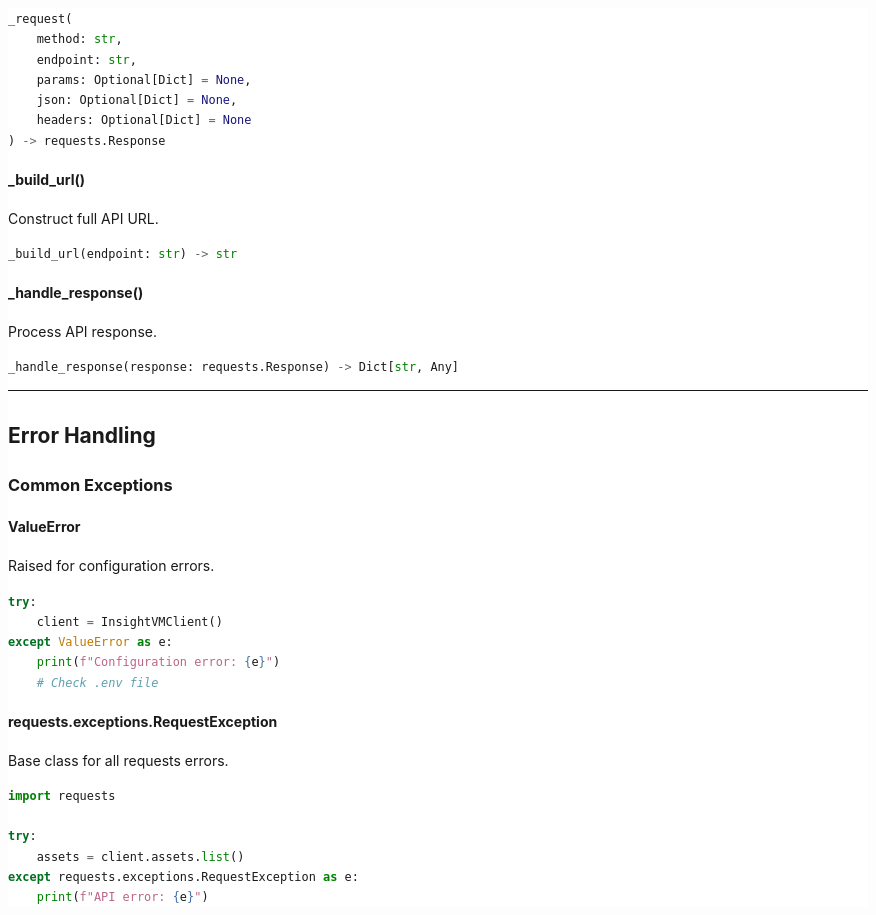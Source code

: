 ```python
_request(
    method: str,
    endpoint: str,
    params: Optional[Dict] = None,
    json: Optional[Dict] = None,
    headers: Optional[Dict] = None
) -> requests.Response
```

#### _build_url()

Construct full API URL.

```python
_build_url(endpoint: str) -> str
```

#### _handle_response()

Process API response.

```python
_handle_response(response: requests.Response) -> Dict[str, Any]
```

---

## Error Handling

### Common Exceptions

#### ValueError

Raised for configuration errors.

```python
try:
    client = InsightVMClient()
except ValueError as e:
    print(f"Configuration error: {e}")
    # Check .env file
```

#### requests.exceptions.RequestException

Base class for all requests errors.

```python
import requests

try:
    assets = client.assets.list()
except requests.exceptions.RequestException as e:
    print(f"API error: {e}")
```
